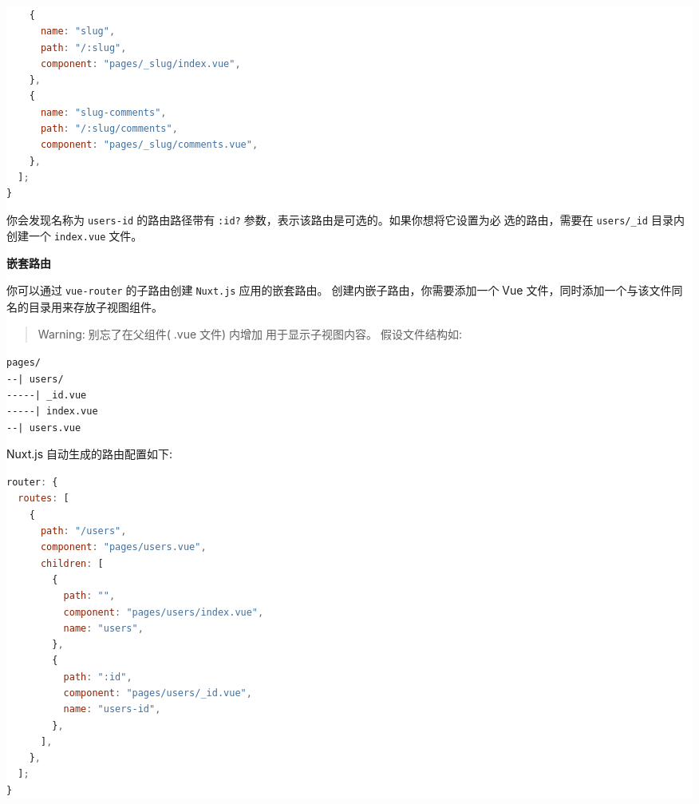```js
    {
      name: "slug",
      path: "/:slug",
      component: "pages/_slug/index.vue",
    },
    {
      name: "slug-comments",
      path: "/:slug/comments",
      component: "pages/_slug/comments.vue",
    },
  ];
}
```

你会发现名称为 `users-id` 的路由路径带有 `:id?` 参数，表示该路由是可选的。如果你想将它设置为必 选的路由，需要在 `users/_id` 目录内创建一个 `index.vue` 文件。

**嵌套路由**

你可以通过 `vue-router` 的子路由创建 `Nuxt.js` 应用的嵌套路由。
创建内嵌子路由，你需要添加一个 Vue 文件，同时添加一个与该文件同名的目录用来存放子视图组件。

> Warning: 别忘了在父组件( .vue 文件) 内增加 <nuxt-child/> 用于显示子视图内容。 假设文件结构如:

```
pages/
--| users/
-----| _id.vue
-----| index.vue
--| users.vue
```

Nuxt.js 自动生成的路由配置如下:

```js
router: {
  routes: [
    {
      path: "/users",
      component: "pages/users.vue",
      children: [
        {
          path: "",
          component: "pages/users/index.vue",
          name: "users",
        },
        {
          path: ":id",
          component: "pages/users/_id.vue",
          name: "users-id",
        },
      ],
    },
  ];
}
```

